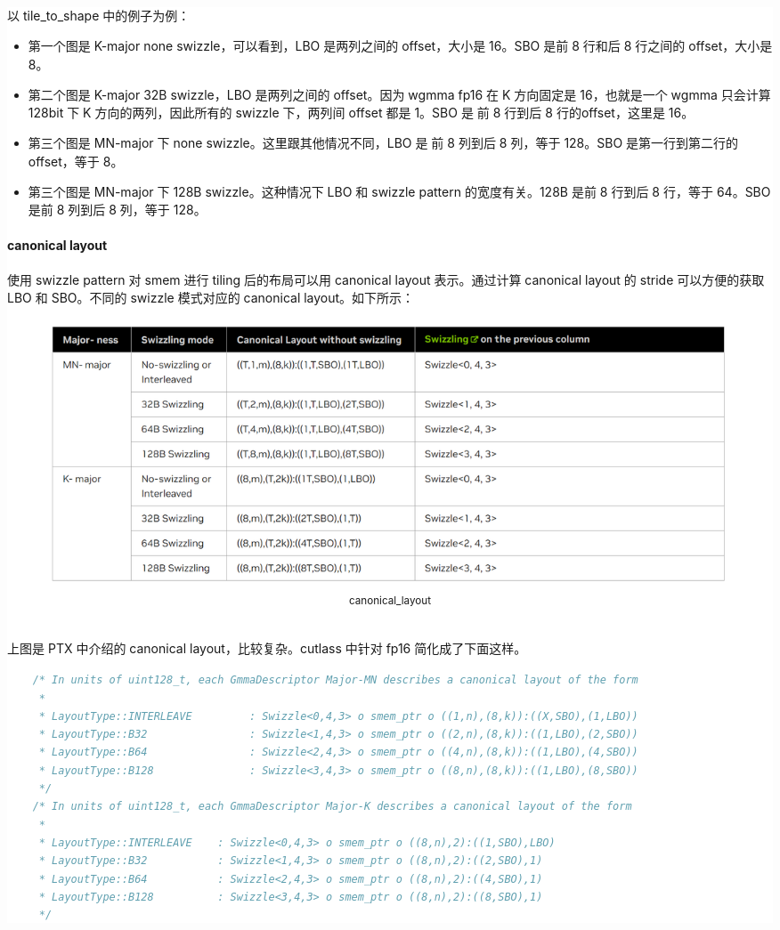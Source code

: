 以 tile_to_shape 中的例子为例：

- 第一个图是 K-major none swizzle，可以看到，LBO 是两列之间的 offset，大小是 16。SBO 是前 8 行和后 8 行之间的 offset，大小是 8。

- 第二个图是 K-major 32B swizzle，LBO 是两列之间的 offset。因为 wgmma fp16 在 K 方向固定是 16，也就是一个 wgmma 只会计算 128bit 下 K 方向的两列，因此所有的 swizzle 下，两列间 offset 都是 1。SBO 是 前 8 行到后 8 行的offset，这里是 16。

- 第三个图是 MN-major 下 none swizzle。这里跟其他情况不同，LBO 是 前 8 列到后 8 列，等于 128。SBO 是第一行到第二行的 offset，等于 8。

- 第三个图是 MN-major 下 128B swizzle。这种情况下 LBO 和 swizzle pattern 的宽度有关。128B 是前 8 行到后 8 行，等于 64。SBO 是前 8 列到后 8 列，等于 128。

#### canonical layout

使用 swizzle pattern 对 smem 进行 tiling 后的布局可以用 canonical layout 表示。通过计算 canonical layout 的 stride 可以方便的获取 LBO 和 SBO。不同的 swizzle 模式对应的 canonical layout。如下所示：

<div align="center">
    <img src="../assets/ptx/wgmma/canonical_layout.png" width="90%" height="auto" alt="swizzle"><br>
    <small>canonical_layout</small>
</div>
<br>

上图是 PTX 中介绍的 canonical layout，比较复杂。cutlass 中针对 fp16 简化成了下面这样。

```cpp
    /* In units of uint128_t, each GmmaDescriptor Major-MN describes a canonical layout of the form
     *
     * LayoutType::INTERLEAVE         : Swizzle<0,4,3> o smem_ptr o ((1,n),(8,k)):((X,SBO),(1,LBO))
     * LayoutType::B32                : Swizzle<1,4,3> o smem_ptr o ((2,n),(8,k)):((1,LBO),(2,SBO))
     * LayoutType::B64                : Swizzle<2,4,3> o smem_ptr o ((4,n),(8,k)):((1,LBO),(4,SBO))
     * LayoutType::B128               : Swizzle<3,4,3> o smem_ptr o ((8,n),(8,k)):((1,LBO),(8,SBO))
     */
    /* In units of uint128_t, each GmmaDescriptor Major-K describes a canonical layout of the form
     *
     * LayoutType::INTERLEAVE    : Swizzle<0,4,3> o smem_ptr o ((8,n),2):((1,SBO),LBO)
     * LayoutType::B32           : Swizzle<1,4,3> o smem_ptr o ((8,n),2):((2,SBO),1)
     * LayoutType::B64           : Swizzle<2,4,3> o smem_ptr o ((8,n),2):((4,SBO),1)
     * LayoutType::B128          : Swizzle<3,4,3> o smem_ptr o ((8,n),2):((8,SBO),1)
     */
```
